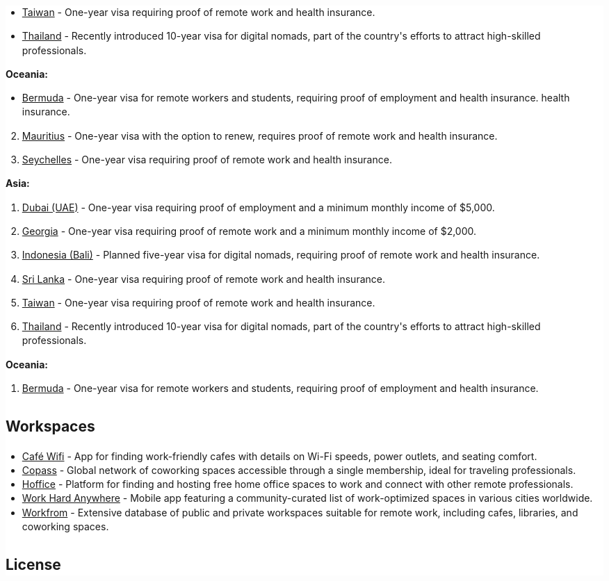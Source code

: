 - [Taiwan](https://visaguide.world/digital-nomad-visa/taiwan/) - One-year visa requiring proof of remote work and health insurance.

- [Thailand](https://longstay.thaievisa.com/) - Recently introduced 10-year visa for digital nomads, part of the country's efforts to attract high-skilled professionals.

**Oceania:**

- [Bermuda](https://visaguide.world/digital-nomad-visa/bermuda/) - One-year visa for remote workers and students, requiring proof of employment and health insurance. health insurance.

2. [Mauritius](https://visaguide.world/digital-nomad-visa/mauritius/) - One-year visa with the option to renew, requires proof of remote work and health insurance.

3. [Seychelles](https://visaguide.world/digital-nomad-visa/seychelles/) - One-year visa requiring proof of remote work and health insurance.

**Asia:**

1. [Dubai (UAE)](https://visaguide.world/digital-nomad-visa/dubai/) - One-year visa requiring proof of employment and a minimum monthly income of $5,000.

2. [Georgia](https://visaguide.world/digital-nomad-visa/georgia/) - One-year visa requiring proof of remote work and a minimum monthly income of $2,000.

3. [Indonesia (Bali)](https://visaguide.world/digital-nomad-visa/indonesia/) - Planned five-year visa for digital nomads, requiring proof of remote work and health insurance.

4. [Sri Lanka](https://visaguide.world/digital-nomad-visa/sri-lanka/) - One-year visa requiring proof of remote work and health insurance.

5. [Taiwan](https://visaguide.world/digital-nomad-visa/taiwan/) - One-year visa requiring proof of remote work and health insurance.

6. [Thailand](https://longstay.thaievisa.com/) - Recently introduced 10-year visa for digital nomads, part of the country's efforts to attract high-skilled professionals.

**Oceania:**

1. [Bermuda](https://visaguide.world/digital-nomad-visa/bermuda/) - One-year visa for remote workers and students, requiring proof of employment and health insurance.


## Workspaces
- [Café Wifi](http://cafewifi.com) - App for finding work-friendly cafes with details on Wi-Fi speeds, power outlets, and seating comfort.
- [Copass](http://copass.org) - Global network of coworking spaces accessible through a single membership, ideal for traveling professionals.
- [Hoffice](http://hoffice.nu/en/) - Platform for finding and hosting free home office spaces to work and connect with other remote professionals.
- [Work Hard Anywhere](http://workhardanywhere.com) - Mobile app featuring a community-curated list of work-optimized spaces in various cities worldwide.
- [Workfrom](http://workfrom.co) - Extensive database of public and private workspaces suitable for remote work, including cafes, libraries, and coworking spaces.

## License
